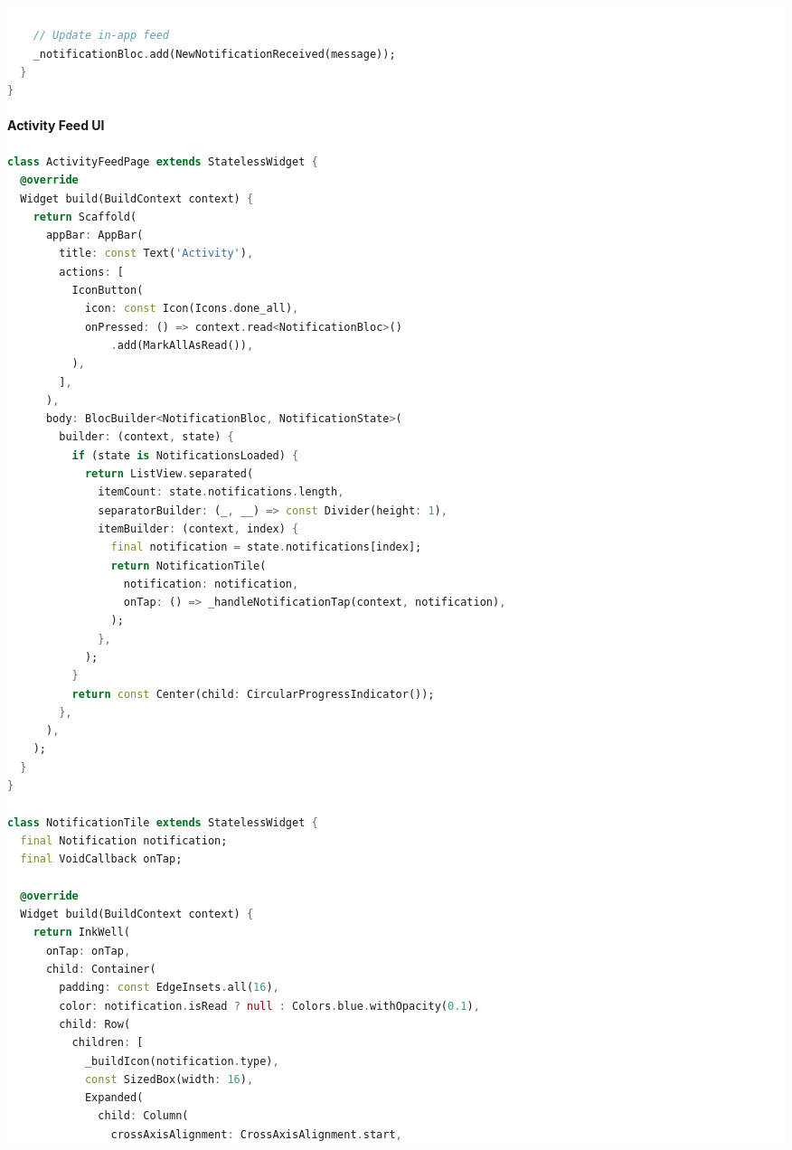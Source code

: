 ```dart

    // Update in-app feed
    _notificationBloc.add(NewNotificationReceived(message));
  }
}
```

#### Activity Feed UI
```dart
class ActivityFeedPage extends StatelessWidget {
  @override
  Widget build(BuildContext context) {
    return Scaffold(
      appBar: AppBar(
        title: const Text('Activity'),
        actions: [
          IconButton(
            icon: const Icon(Icons.done_all),
            onPressed: () => context.read<NotificationBloc>()
                .add(MarkAllAsRead()),
          ),
        ],
      ),
      body: BlocBuilder<NotificationBloc, NotificationState>(
        builder: (context, state) {
          if (state is NotificationsLoaded) {
            return ListView.separated(
              itemCount: state.notifications.length,
              separatorBuilder: (_, __) => const Divider(height: 1),
              itemBuilder: (context, index) {
                final notification = state.notifications[index];
                return NotificationTile(
                  notification: notification,
                  onTap: () => _handleNotificationTap(context, notification),
                );
              },
            );
          }
          return const Center(child: CircularProgressIndicator());
        },
      ),
    );
  }
}

class NotificationTile extends StatelessWidget {
  final Notification notification;
  final VoidCallback onTap;

  @override
  Widget build(BuildContext context) {
    return InkWell(
      onTap: onTap,
      child: Container(
        padding: const EdgeInsets.all(16),
        color: notification.isRead ? null : Colors.blue.withOpacity(0.1),
        child: Row(
          children: [
            _buildIcon(notification.type),
            const SizedBox(width: 16),
            Expanded(
              child: Column(
                crossAxisAlignment: CrossAxisAlignment.start,
```